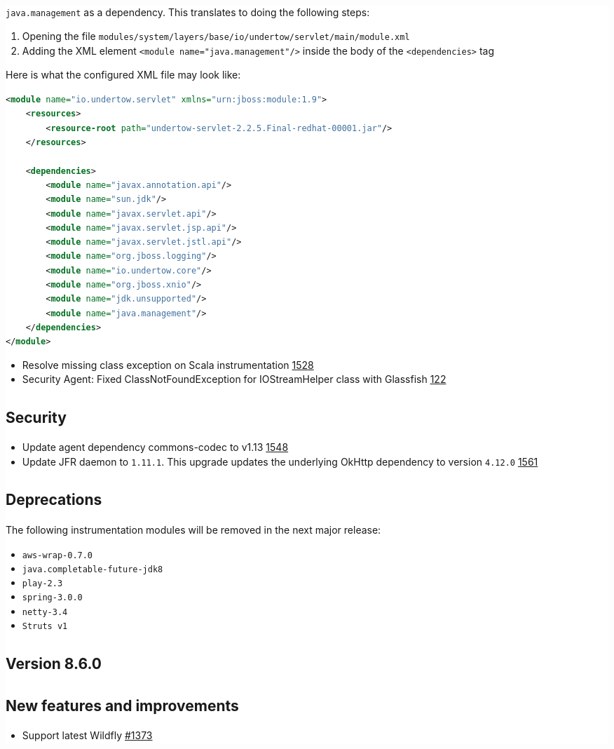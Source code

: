   `java.management` as a dependency. 
  This translates to doing the following steps: 
  1. Opening the file `modules/system/layers/base/io/undertow/servlet/main/module.xml` 
  2. Adding the XML element `<module name="java.management"/>` inside the body of the `<dependencies>` tag
  
  Here is what the configured XML file may look like:
  ```xml
  <module name="io.undertow.servlet" xmlns="urn:jboss:module:1.9">
      <resources>
          <resource-root path="undertow-servlet-2.2.5.Final-redhat-00001.jar"/>
      </resources>

      <dependencies>
          <module name="javax.annotation.api"/>
          <module name="sun.jdk"/>
          <module name="javax.servlet.api"/>
          <module name="javax.servlet.jsp.api"/>
          <module name="javax.servlet.jstl.api"/>
          <module name="org.jboss.logging"/>
          <module name="io.undertow.core"/>
          <module name="org.jboss.xnio"/>
          <module name="jdk.unsupported"/>
          <module name="java.management"/>
      </dependencies>
  </module>
  ```
* Resolve missing class exception on Scala instrumentation [1528](https://github.com/newrelic/newrelic-java-agent/pull/1528)
* Security Agent: Fixed ClassNotFoundException for IOStreamHelper class with Glassfish [122](https://github.com/newrelic/csec-java-agent/pull/122) 

## Security

* Update agent dependency commons-codec to v1.13 [1548](https://github.com/newrelic/newrelic-java-agent/pull/1548)
* Update JFR daemon to `1.11.1`. This upgrade updates the underlying OkHttp dependency to version `4.12.0` [1561](https://github.com/newrelic/newrelic-java-agent/pull/1561)


## Deprecations

The following instrumentation modules will be removed in the next major release:
- `aws-wrap-0.7.0`
- `java.completable-future-jdk8`
- `play-2.3`
- `spring-3.0.0`
- `netty-3.4`
- `Struts v1`


## Version 8.6.0
## New features and improvements
- Support latest Wildfly [#1373](https://github.com/newrelic/newrelic-java-agent/issues/1373)

